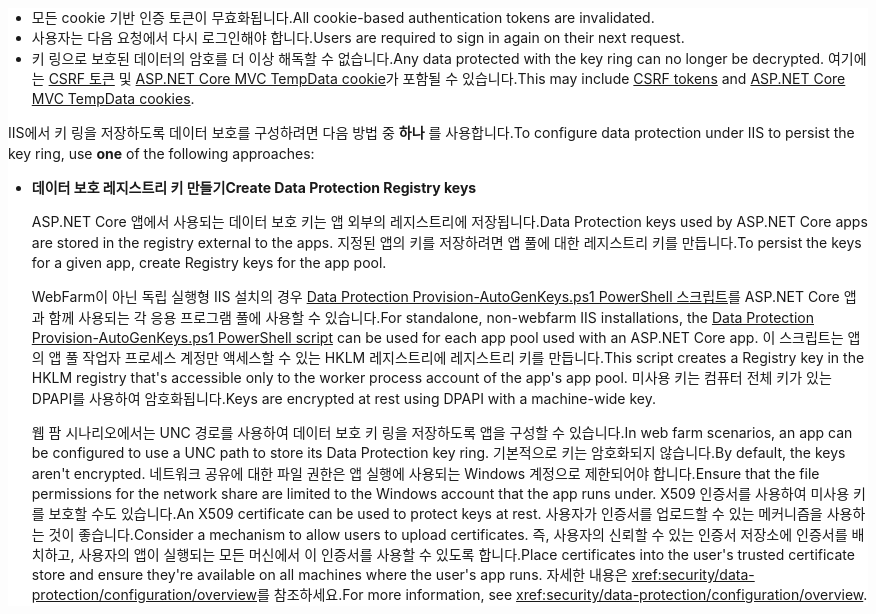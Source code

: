 * <span data-ttu-id="0e989-135">모든 cookie 기반 인증 토큰이 무효화됩니다.</span><span class="sxs-lookup"><span data-stu-id="0e989-135">All cookie-based authentication tokens are invalidated.</span></span> 
* <span data-ttu-id="0e989-136">사용자는 다음 요청에서 다시 로그인해야 합니다.</span><span class="sxs-lookup"><span data-stu-id="0e989-136">Users are required to sign in again on their next request.</span></span> 
* <span data-ttu-id="0e989-137">키 링으로 보호된 데이터의 암호를 더 이상 해독할 수 없습니다.</span><span class="sxs-lookup"><span data-stu-id="0e989-137">Any data protected with the key ring can no longer be decrypted.</span></span> <span data-ttu-id="0e989-138">여기에는 [CSRF 토큰](xref:security/anti-request-forgery#aspnet-core-antiforgery-configuration) 및 [ASP.NET Core MVC TempData cookie](xref:fundamentals/app-state#tempdata)가 포함될 수 있습니다.</span><span class="sxs-lookup"><span data-stu-id="0e989-138">This may include [CSRF tokens](xref:security/anti-request-forgery#aspnet-core-antiforgery-configuration) and [ASP.NET Core MVC TempData cookies](xref:fundamentals/app-state#tempdata).</span></span>

<span data-ttu-id="0e989-139">IIS에서 키 링을 저장하도록 데이터 보호를 구성하려면 다음 방법 중 **하나** 를 사용합니다.</span><span class="sxs-lookup"><span data-stu-id="0e989-139">To configure data protection under IIS to persist the key ring, use **one** of the following approaches:</span></span>

* <span data-ttu-id="0e989-140">**데이터 보호 레지스트리 키 만들기**</span><span class="sxs-lookup"><span data-stu-id="0e989-140">**Create Data Protection Registry keys**</span></span>

  <span data-ttu-id="0e989-141">ASP.NET Core 앱에서 사용되는 데이터 보호 키는 앱 외부의 레지스트리에 저장됩니다.</span><span class="sxs-lookup"><span data-stu-id="0e989-141">Data Protection keys used by ASP.NET Core apps are stored in the registry external to the apps.</span></span> <span data-ttu-id="0e989-142">지정된 앱의 키를 저장하려면 앱 풀에 대한 레지스트리 키를 만듭니다.</span><span class="sxs-lookup"><span data-stu-id="0e989-142">To persist the keys for a given app, create Registry keys for the app pool.</span></span>

  <span data-ttu-id="0e989-143">WebFarm이 아닌 독립 실행형 IIS 설치의 경우 [Data Protection Provision-AutoGenKeys.ps1 PowerShell 스크립트](https://github.com/dotnet/AspNetCore/blob/main/src/DataProtection/Provision-AutoGenKeys.ps1)를 ASP.NET Core 앱과 함께 사용되는 각 응용 프로그램 풀에 사용할 수 있습니다.</span><span class="sxs-lookup"><span data-stu-id="0e989-143">For standalone, non-webfarm IIS installations, the [Data Protection Provision-AutoGenKeys.ps1 PowerShell script](https://github.com/dotnet/AspNetCore/blob/main/src/DataProtection/Provision-AutoGenKeys.ps1) can be used for each app pool used with an ASP.NET Core app.</span></span> <span data-ttu-id="0e989-144">이 스크립트는 앱의 앱 풀 작업자 프로세스 계정만 액세스할 수 있는 HKLM 레지스트리에 레지스트리 키를 만듭니다.</span><span class="sxs-lookup"><span data-stu-id="0e989-144">This script creates a Registry key in the HKLM registry that's accessible only to the worker process account of the app's app pool.</span></span> <span data-ttu-id="0e989-145">미사용 키는 컴퓨터 전체 키가 있는 DPAPI를 사용하여 암호화됩니다.</span><span class="sxs-lookup"><span data-stu-id="0e989-145">Keys are encrypted at rest using DPAPI with a machine-wide key.</span></span>

  <span data-ttu-id="0e989-146">웹 팜 시나리오에서는 UNC 경로를 사용하여 데이터 보호 키 링을 저장하도록 앱을 구성할 수 있습니다.</span><span class="sxs-lookup"><span data-stu-id="0e989-146">In web farm scenarios, an app can be configured to use a UNC path to store its Data Protection key ring.</span></span> <span data-ttu-id="0e989-147">기본적으로 키는 암호화되지 않습니다.</span><span class="sxs-lookup"><span data-stu-id="0e989-147">By default, the keys aren't encrypted.</span></span> <span data-ttu-id="0e989-148">네트워크 공유에 대한 파일 권한은 앱 실행에 사용되는 Windows 계정으로 제한되어야 합니다.</span><span class="sxs-lookup"><span data-stu-id="0e989-148">Ensure that the file permissions for the network share are limited to the Windows account that the app runs under.</span></span> <span data-ttu-id="0e989-149">X509 인증서를 사용하여 미사용 키를 보호할 수도 있습니다.</span><span class="sxs-lookup"><span data-stu-id="0e989-149">An X509 certificate can be used to protect keys at rest.</span></span> <span data-ttu-id="0e989-150">사용자가 인증서를 업로드할 수 있는 메커니즘을 사용하는 것이 좋습니다.</span><span class="sxs-lookup"><span data-stu-id="0e989-150">Consider a mechanism to allow users to upload certificates.</span></span> <span data-ttu-id="0e989-151">즉, 사용자의 신뢰할 수 있는 인증서 저장소에 인증서를 배치하고, 사용자의 앱이 실행되는 모든 머신에서 이 인증서를 사용할 수 있도록 합니다.</span><span class="sxs-lookup"><span data-stu-id="0e989-151">Place certificates into the user's trusted certificate store and ensure they're available on all machines where the user's app runs.</span></span> <span data-ttu-id="0e989-152">자세한 내용은 <xref:security/data-protection/configuration/overview>를 참조하세요.</span><span class="sxs-lookup"><span data-stu-id="0e989-152">For more information, see <xref:security/data-protection/configuration/overview>.</span></span>
